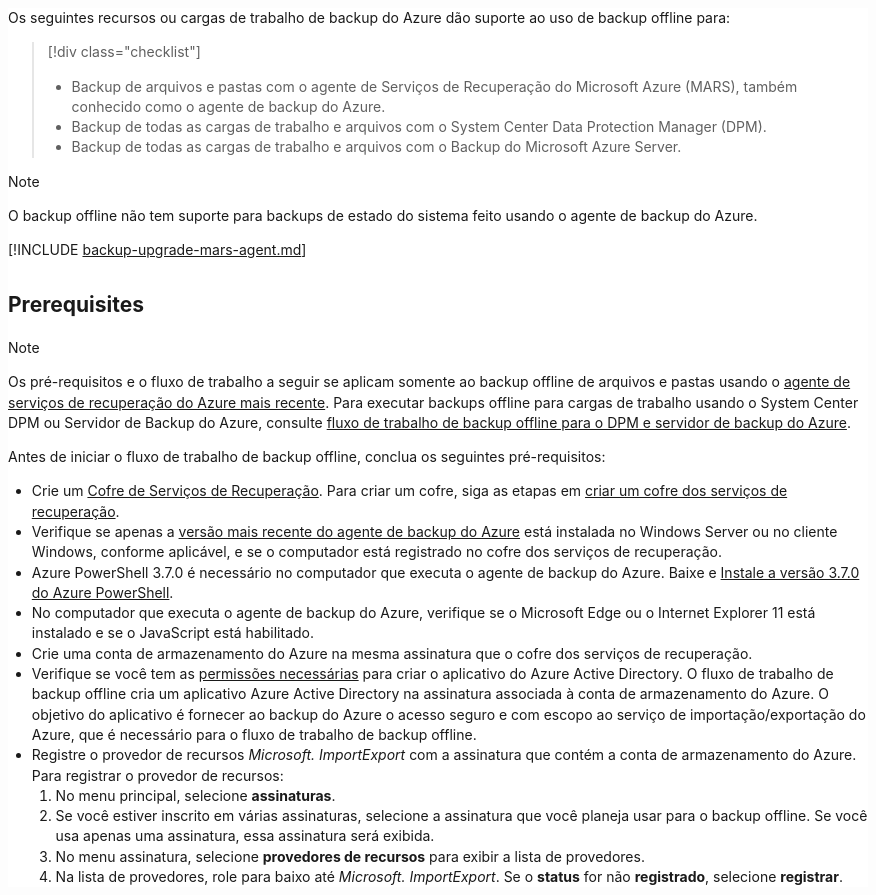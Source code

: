Os seguintes recursos ou cargas de trabalho de backup do Azure dão suporte ao uso de backup offline para:

> [!div class="checklist"]
>
> * Backup de arquivos e pastas com o agente de Serviços de Recuperação do Microsoft Azure (MARS), também conhecido como o agente de backup do Azure.
> * Backup de todas as cargas de trabalho e arquivos com o System Center Data Protection Manager (DPM).
> * Backup de todas as cargas de trabalho e arquivos com o Backup do Microsoft Azure Server.
 
   > [!NOTE]
   > O backup offline não tem suporte para backups de estado do sistema feito usando o agente de backup do Azure.

[!INCLUDE [backup-upgrade-mars-agent.md](../../includes/backup-upgrade-mars-agent.md)]

## <a name="prerequisites"></a>Prerequisites

  > [!NOTE]
  > Os pré-requisitos e o fluxo de trabalho a seguir se aplicam somente ao backup offline de arquivos e pastas usando o [agente de serviços de recuperação do Azure mais recente](https://aka.ms/azurebackup_agent). Para executar backups offline para cargas de trabalho usando o System Center DPM ou Servidor de Backup do Azure, consulte [fluxo de trabalho de backup offline para o DPM e servidor de backup do Azure](backup-azure-backup-server-import-export-.md).

Antes de iniciar o fluxo de trabalho de backup offline, conclua os seguintes pré-requisitos:

* Crie um [Cofre de Serviços de Recuperação](backup-azure-recovery-services-vault-overview.md). Para criar um cofre, siga as etapas em [criar um cofre dos serviços de recuperação](tutorial-backup-windows-server-to-azure.md#create-a-recovery-services-vault).
* Verifique se apenas a [versão mais recente do agente de backup do Azure](https://aka.ms/azurebackup_agent) está instalada no Windows Server ou no cliente Windows, conforme aplicável, e se o computador está registrado no cofre dos serviços de recuperação.
* Azure PowerShell 3.7.0 é necessário no computador que executa o agente de backup do Azure. Baixe e [Instale a versão 3.7.0 do Azure PowerShell](https://github.com/Azure/azure-powershell/releases/tag/v3.7.0-March2017).
* No computador que executa o agente de backup do Azure, verifique se o Microsoft Edge ou o Internet Explorer 11 está instalado e se o JavaScript está habilitado.
* Crie uma conta de armazenamento do Azure na mesma assinatura que o cofre dos serviços de recuperação.
* Verifique se você tem as [permissões necessárias](../active-directory/develop/howto-create-service-principal-portal.md) para criar o aplicativo do Azure Active Directory. O fluxo de trabalho de backup offline cria um aplicativo Azure Active Directory na assinatura associada à conta de armazenamento do Azure. O objetivo do aplicativo é fornecer ao backup do Azure o acesso seguro e com escopo ao serviço de importação/exportação do Azure, que é necessário para o fluxo de trabalho de backup offline.
* Registre o provedor de recursos *Microsoft. ImportExport* com a assinatura que contém a conta de armazenamento do Azure. Para registrar o provedor de recursos:
    1. No menu principal, selecione **assinaturas**.
    1. Se você estiver inscrito em várias assinaturas, selecione a assinatura que você planeja usar para o backup offline. Se você usa apenas uma assinatura, essa assinatura será exibida.
    1. No menu assinatura, selecione **provedores de recursos** para exibir a lista de provedores.
    1. Na lista de provedores, role para baixo até *Microsoft. ImportExport*. Se o **status** for não **registrado**, selecione **registrar**.

